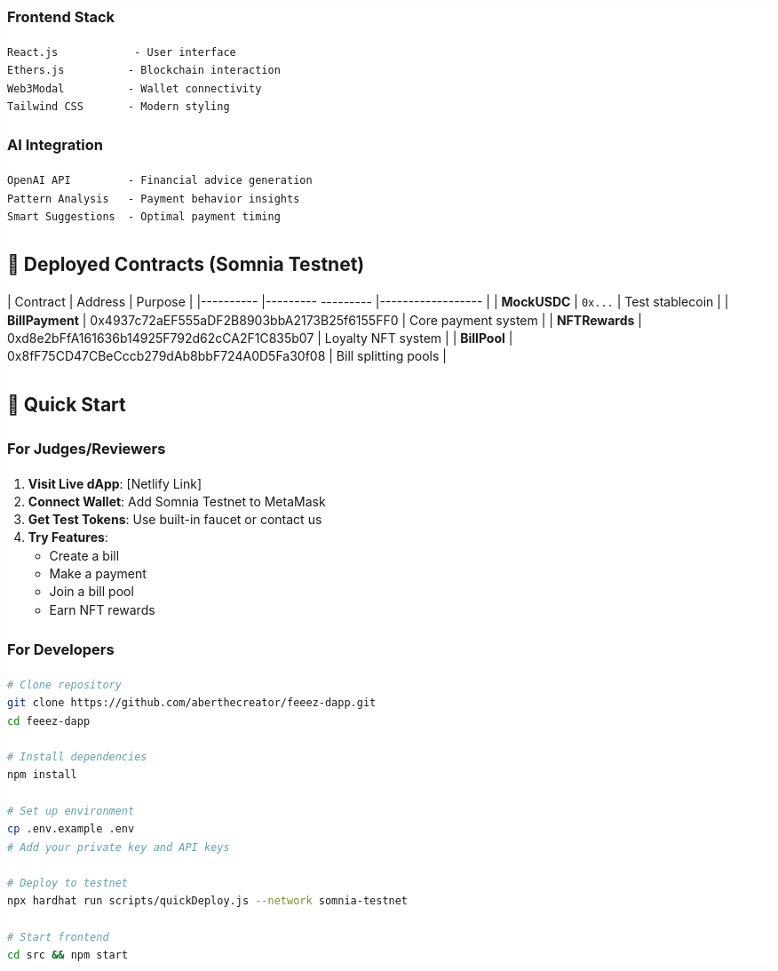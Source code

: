 ### Frontend Stack
```
React.js            - User interface
Ethers.js          - Blockchain interaction
Web3Modal          - Wallet connectivity
Tailwind CSS       - Modern styling
```

### AI Integration
```
OpenAI API         - Financial advice generation
Pattern Analysis   - Payment behavior insights
Smart Suggestions  - Optimal payment timing
```

## 📍 Deployed Contracts (Somnia Testnet)

| Contract        | Address                                     |  Purpose             |
|----------       |---------    ---------                       |------------------    |
| **MockUSDC**    | `0x...`                                     | Test stablecoin      |
| **BillPayment** | 0x4937c72aEF555aDF2B8903bbA2173B25f6155FF0  | Core payment system  |
| **NFTRewards**  | 0xd8e2bFfA161636b14925F792d62cCA2F1C835b07  | Loyalty NFT system   |
| **BillPool**    | 0x8fF75CD47CBeCccb279dAb8bbF724A0D5Fa30f08  | Bill splitting pools |


## 🚀 Quick Start

### For Judges/Reviewers

1. **Visit Live dApp**: [Netlify Link]
2. **Connect Wallet**: Add Somnia Testnet to MetaMask
3. **Get Test Tokens**: Use built-in faucet or contact us
4. **Try Features**:
   - Create a bill
   - Make a payment  
   - Join a bill pool
   - Earn NFT rewards

### For Developers

```bash
# Clone repository
git clone https://github.com/aberthecreator/feeez-dapp.git
cd feeez-dapp

# Install dependencies
npm install

# Set up environment
cp .env.example .env
# Add your private key and API keys

# Deploy to testnet
npx hardhat run scripts/quickDeploy.js --network somnia-testnet

# Start frontend
cd src && npm start
```
